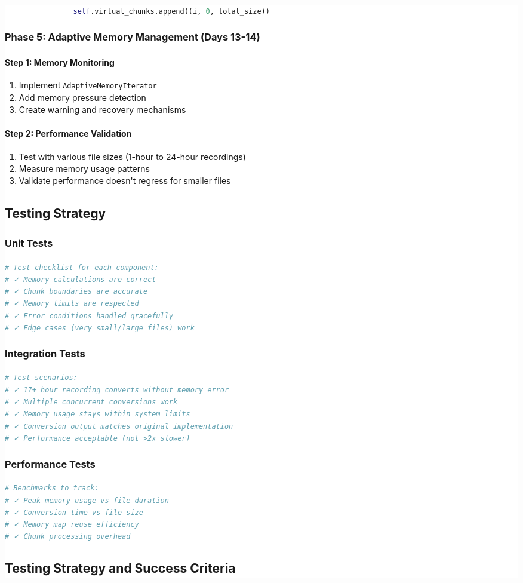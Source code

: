 ```python
                self.virtual_chunks.append((i, 0, total_size))
```

### Phase 5: Adaptive Memory Management (Days 13-14)

#### Step 1: Memory Monitoring

1. Implement `AdaptiveMemoryIterator`
2. Add memory pressure detection
3. Create warning and recovery mechanisms

#### Step 2: Performance Validation

1. Test with various file sizes (1-hour to 24-hour recordings)
2. Measure memory usage patterns
3. Validate performance doesn't regress for smaller files

## Testing Strategy

### Unit Tests

```python
# Test checklist for each component:
# ✓ Memory calculations are correct
# ✓ Chunk boundaries are accurate
# ✓ Memory limits are respected
# ✓ Error conditions handled gracefully
# ✓ Edge cases (very small/large files) work
```

### Integration Tests

```python
# Test scenarios:
# ✓ 17+ hour recording converts without memory error
# ✓ Multiple concurrent conversions work
# ✓ Memory usage stays within system limits
# ✓ Conversion output matches original implementation
# ✓ Performance acceptable (not >2x slower)
```

### Performance Tests

```python
# Benchmarks to track:
# ✓ Peak memory usage vs file duration
# ✓ Conversion time vs file size
# ✓ Memory map reuse efficiency
# ✓ Chunk processing overhead
```

## Testing Strategy and Success Criteria
